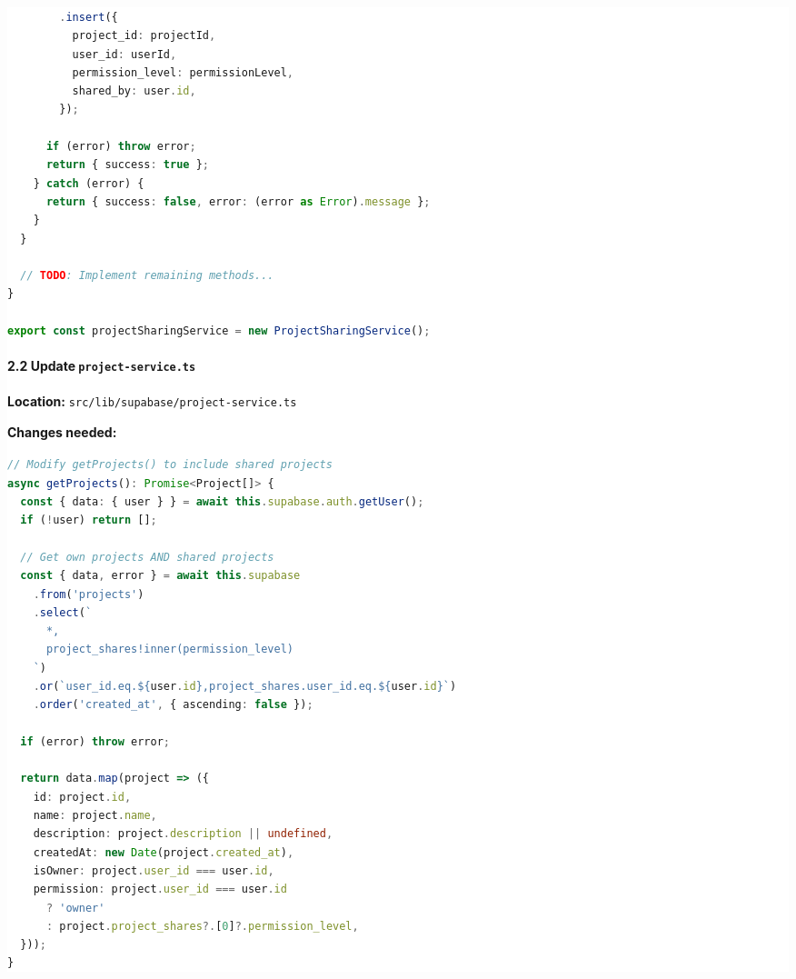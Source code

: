 ```typescript
        .insert({
          project_id: projectId,
          user_id: userId,
          permission_level: permissionLevel,
          shared_by: user.id,
        });

      if (error) throw error;
      return { success: true };
    } catch (error) {
      return { success: false, error: (error as Error).message };
    }
  }

  // TODO: Implement remaining methods...
}

export const projectSharingService = new ProjectSharingService();
```

#### **2.2 Update `project-service.ts`**
**Location:** `src/lib/supabase/project-service.ts`

**Changes needed:**
```typescript
// Modify getProjects() to include shared projects
async getProjects(): Promise<Project[]> {
  const { data: { user } } = await this.supabase.auth.getUser();
  if (!user) return [];

  // Get own projects AND shared projects
  const { data, error } = await this.supabase
    .from('projects')
    .select(`
      *,
      project_shares!inner(permission_level)
    `)
    .or(`user_id.eq.${user.id},project_shares.user_id.eq.${user.id}`)
    .order('created_at', { ascending: false });

  if (error) throw error;

  return data.map(project => ({
    id: project.id,
    name: project.name,
    description: project.description || undefined,
    createdAt: new Date(project.created_at),
    isOwner: project.user_id === user.id,
    permission: project.user_id === user.id
      ? 'owner'
      : project.project_shares?.[0]?.permission_level,
  }));
}
```
